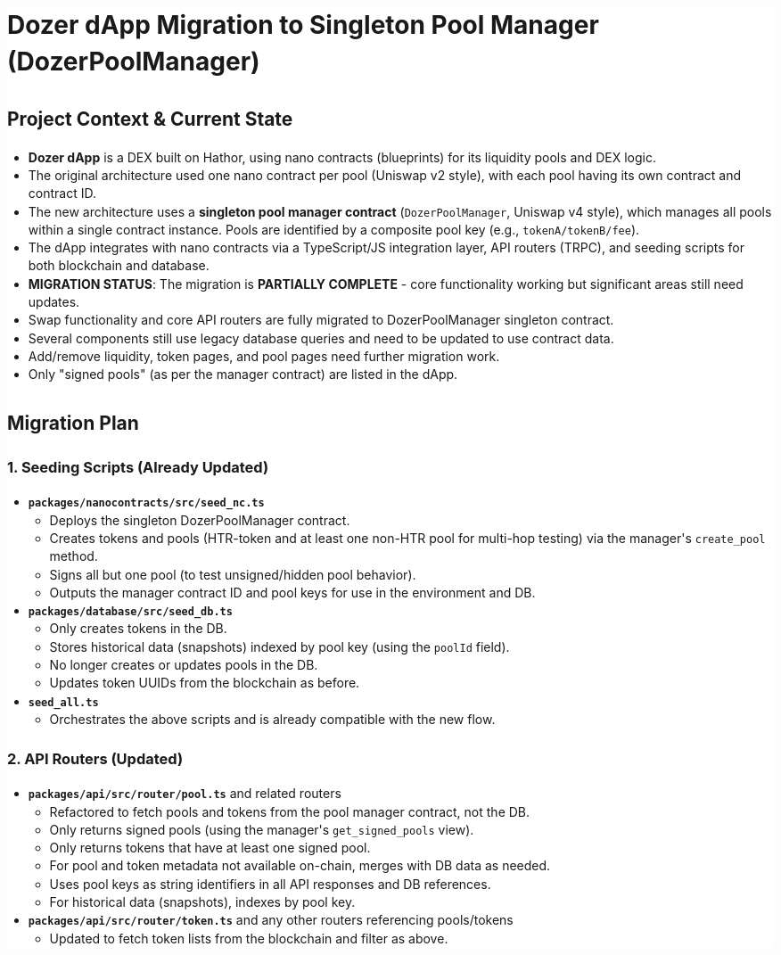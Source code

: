 # Dozer dApp Migration to Singleton Pool Manager (DozerPoolManager)

## Project Context & Current State

- **Dozer dApp** is a DEX built on Hathor, using nano contracts (blueprints) for its liquidity pools and DEX logic.
- The original architecture used one nano contract per pool (Uniswap v2 style), with each pool having its own contract and contract ID.
- The new architecture uses a **singleton pool manager contract** (`DozerPoolManager`, Uniswap v4 style), which manages all pools within a single contract instance. Pools are identified by a composite pool key (e.g., `tokenA/tokenB/fee`).
- The dApp integrates with nano contracts via a TypeScript/JS integration layer, API routers (TRPC), and seeding scripts for both blockchain and database.
- **MIGRATION STATUS**: The migration is **PARTIALLY COMPLETE** - core functionality working but significant areas still need updates.
- Swap functionality and core API routers are fully migrated to DozerPoolManager singleton contract.
- Several components still use legacy database queries and need to be updated to use contract data.
- Add/remove liquidity, token pages, and pool pages need further migration work.
- Only "signed pools" (as per the manager contract) are listed in the dApp.

## Migration Plan

### 1. Seeding Scripts (Already Updated)
- **`packages/nanocontracts/src/seed_nc.ts`**
  - Deploys the singleton DozerPoolManager contract.
  - Creates tokens and pools (HTR-token and at least one non-HTR pool for multi-hop testing) via the manager's `create_pool` method.
  - Signs all but one pool (to test unsigned/hidden pool behavior).
  - Outputs the manager contract ID and pool keys for use in the environment and DB.
- **`packages/database/src/seed_db.ts`**
  - Only creates tokens in the DB.
  - Stores historical data (snapshots) indexed by pool key (using the `poolId` field).
  - No longer creates or updates pools in the DB.
  - Updates token UUIDs from the blockchain as before.
- **`seed_all.ts`**
  - Orchestrates the above scripts and is already compatible with the new flow.

### 2. API Routers (Updated)
- **`packages/api/src/router/pool.ts`** and related routers
  - Refactored to fetch pools and tokens from the pool manager contract, not the DB.
  - Only returns signed pools (using the manager's `get_signed_pools` view).
  - Only returns tokens that have at least one signed pool.
  - For pool and token metadata not available on-chain, merges with DB data as needed.
  - Uses pool keys as string identifiers in all API responses and DB references.
  - For historical data (snapshots), indexes by pool key.
- **`packages/api/src/router/token.ts`** and any other routers referencing pools/tokens
  - Updated to fetch token lists from the blockchain and filter as above.
